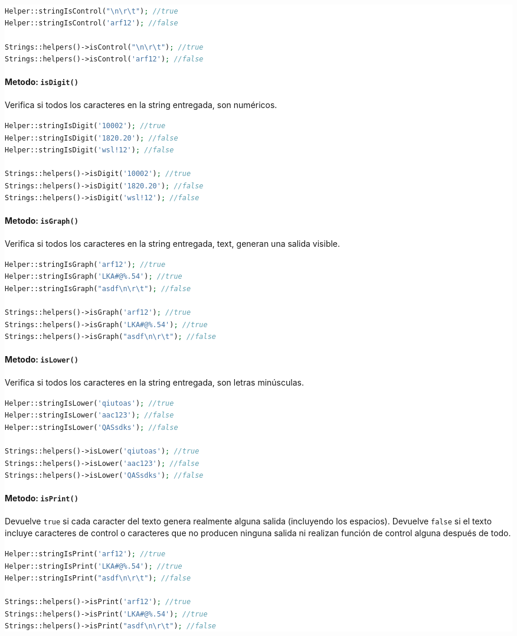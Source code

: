 ```php
Helper::stringIsControl("\n\r\t"); //true
Helper::stringIsControl('arf12'); //false

Strings::helpers()->isControl("\n\r\t"); //true
Strings::helpers()->isControl('arf12'); //false
```

#### Metodo: `isDigit()`
Verifica si todos los caracteres en la string entregada, son numéricos.

```php
Helper::stringIsDigit('10002'); //true
Helper::stringIsDigit('1820.20'); //false
Helper::stringIsDigit('wsl!12'); //false

Strings::helpers()->isDigit('10002'); //true
Strings::helpers()->isDigit('1820.20'); //false
Strings::helpers()->isDigit('wsl!12'); //false
```

#### Metodo: `isGraph()`
Verifica si todos los caracteres en la string entregada, text, generan una salida visible.

```php
Helper::stringIsGraph('arf12'); //true
Helper::stringIsGraph('LKA#@%.54'); //true
Helper::stringIsGraph("asdf\n\r\t"); //false

Strings::helpers()->isGraph('arf12'); //true
Strings::helpers()->isGraph('LKA#@%.54'); //true
Strings::helpers()->isGraph("asdf\n\r\t"); //false
```

#### Metodo: `isLower()`
Verifica si todos los caracteres en la string entregada, son letras minúsculas.

```php
Helper::stringIsLower('qiutoas'); //true
Helper::stringIsLower('aac123'); //false
Helper::stringIsLower('QASsdks'); //false

Strings::helpers()->isLower('qiutoas'); //true
Strings::helpers()->isLower('aac123'); //false
Strings::helpers()->isLower('QASsdks'); //false
```

#### Metodo: `isPrint()`
Devuelve `true` si cada caracter del texto genera realmente alguna salida (incluyendo los espacios). Devuelve `false` si el texto incluye caracteres de control o caracteres que no producen ninguna salida ni realizan función de control alguna después de todo.

```php
Helper::stringIsPrint('arf12'); //true
Helper::stringIsPrint('LKA#@%.54'); //true
Helper::stringIsPrint("asdf\n\r\t"); //false

Strings::helpers()->isPrint('arf12'); //true
Strings::helpers()->isPrint('LKA#@%.54'); //true
Strings::helpers()->isPrint("asdf\n\r\t"); //false
```

